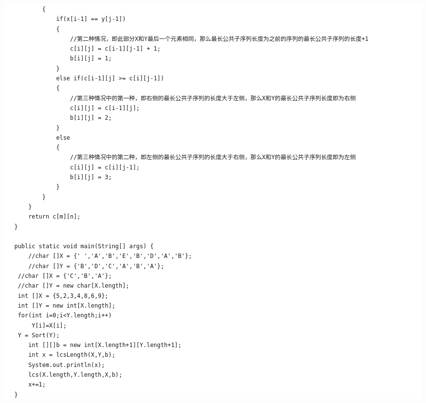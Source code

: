 ```
           {
               if(x[i-1] == y[j-1])
               {
                   //第二种情况，即此部分X和Y最后一个元素相同，那么最长公共子序列长度为之前的序列的最长公共子序列的长度+1
                   c[i][j] = c[i-1][j-1] + 1;  
                   b[i][j] = 1;
               }
               else if(c[i-1][j] >= c[i][j-1])
               {
                   //第三种情况中的第一种，即右侧的最长公共子序列的长度大于左侧，那么X和Y的最长公共子序列长度即为右侧
                   c[i][j] = c[i-1][j];
                   b[i][j] = 2;
               }
               else
               {
                   //第三种情况中的第二种，即左侧的最长公共子序列的长度大于右侧，那么X和Y的最长公共子序列长度即为左侧
                   c[i][j] = c[i][j-1];
                   b[i][j] = 3;
               }
           }
       }
       return c[m][n];
   }

   public static void main(String[] args) {
       //char []X = {' ','A','B','E','B','D','A','B'};
       //char []Y = {'B','D','C','A','B','A'};
   	//char []X = {'C','B','A'};
   	//char []Y = new char[X.length];
   	int []X = {5,2,3,4,8,6,9};
   	int []Y = new int[X.length];
   	for(int i=0;i<Y.length;i++)
   		Y[i]=X[i];
   	Y = Sort(Y);
       int [][]b = new int[X.length+1][Y.length+1];
       int x = lcsLength(X,Y,b);
       System.out.println(x);
       lcs(X.length,Y.length,X,b);
       x+=1;
   }
```